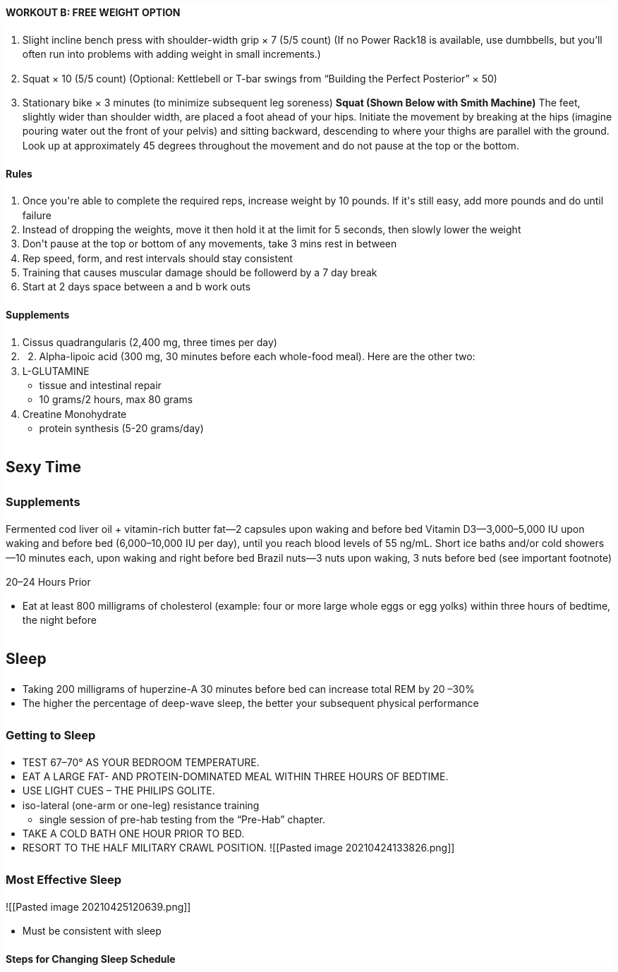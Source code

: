 #### WORKOUT B: FREE WEIGHT OPTION

1. Slight incline bench press with shoulder-width grip × 7 (5/5 count) (If no Power Rack18 is available, use dumbbells, but you’ll often run into problems with adding weight in small increments.)

2. Squat × 10 (5/5 count) (Optional: Kettlebell or T-bar swings from “Building the Perfect Posterior” × 50)

3. Stationary bike × 3 minutes (to minimize subsequent leg soreness)
**Squat (Shown Below with Smith Machine)** 
The feet, slightly wider than shoulder width, are placed a foot ahead of your hips. Initiate the movement by breaking at the hips (imagine pouring water out the front of your pelvis) and sitting backward, descending to where your thighs are parallel with the ground. Look up at approximately 45 degrees throughout the movement and do not pause at the top or the bottom.
#### Rules
1. Once you're able to complete the required reps, increase weight by 10 pounds. If it's still easy, add more pounds and do until failure
2. Instead of dropping the weights, move it then hold it at the limit for 5 seconds, then slowly lower the weight
3. Don't pause at the top or bottom of any movements, take 3 mins rest in between
4. Rep speed, form, and rest intervals should stay consistent
5. Training that causes muscular damage should be followerd by a 7 day break
6.  Start at 2 days space between a and b work outs
#### Supplements
1. Cissus quadrangularis (2,400 mg, three times per day) 
2. 2. Alpha-lipoic acid (300 mg, 30 minutes before each whole-food meal). Here are the other two:
3. L-GLUTAMINE
	- tissue and intestinal repair
	- 10 grams/2 hours, max 80 grams
4. Creatine Monohydrate
	- protein synthesis (5-20 grams/day)
## Sexy Time
### Supplements
Fermented cod liver oil + vitamin-rich butter fat—2 capsules upon waking and before bed
Vitamin D3—3,000–5,000 IU upon waking and before bed (6,000–10,000 IU per day), until you reach blood levels of 55 ng/mL.
Short ice baths and/or cold showers—10 minutes each, upon waking and right before bed
Brazil nuts—3 nuts upon waking, 3 nuts before bed (see important footnote)

20–24 Hours Prior
- Eat at least 800 milligrams of cholesterol (example: four or more large whole eggs or egg yolks) within three hours of bedtime, the night before
## Sleep
- Taking 200 milligrams of huperzine-A 30 minutes before bed can increase total REM by 20 –30%
- The higher the percentage of deep-wave sleep, the better your subsequent physical performance
### Getting to Sleep
- TEST 67–70° AS YOUR BEDROOM TEMPERATURE.
- EAT A LARGE FAT- AND PROTEIN-DOMINATED MEAL WITHIN THREE HOURS OF BEDTIME.
- USE LIGHT CUES – THE PHILIPS GOLITE.
- iso-lateral (one-arm or one-leg) resistance training
	- single session of pre-hab testing from the “Pre-Hab” chapter.
- TAKE A COLD BATH ONE HOUR PRIOR TO BED.
- RESORT TO THE HALF MILITARY CRAWL POSITION.
![[Pasted image 20210424133826.png]]
### Most Effective Sleep
![[Pasted image 20210425120639.png]]
- Must be consistent with sleep
#### Steps for Changing Sleep Schedule